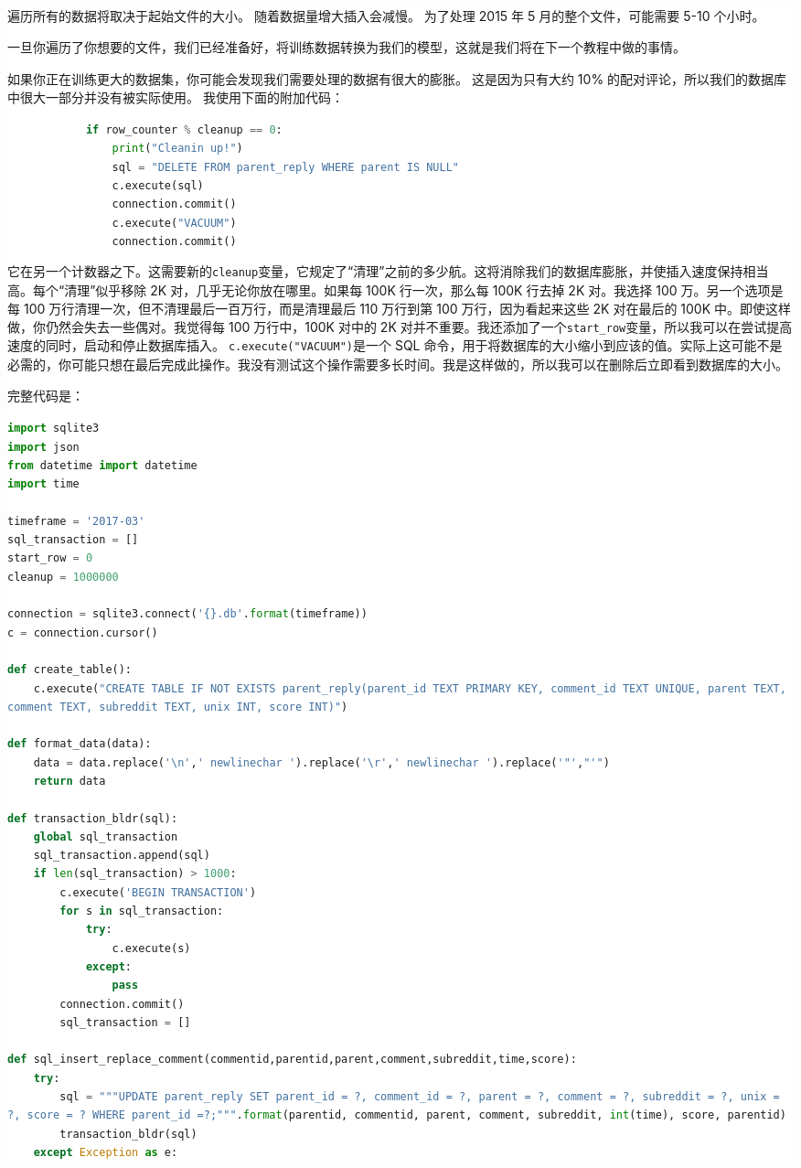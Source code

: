 遍历所有的数据将取决于起始文件的大小。 随着数据量增大插入会减慢。 为了处理 2015 年 5 月的整个文件，可能需要 5-10 个小时。

一旦你遍历了你想要的文件，我们已经准备好，将训练数据转换为我们的模型，这就是我们将在下一个教程中做的事情。

如果你正在训练更大的数据集，你可能会发现我们需要处理的数据有很大的膨胀。 这是因为只有大约 10% 的配对评论，所以我们的数据库中很大一部分并没有被实际使用。 我使用下面的附加代码：

```py
            if row_counter % cleanup == 0:
                print("Cleanin up!")
                sql = "DELETE FROM parent_reply WHERE parent IS NULL"
                c.execute(sql)
                connection.commit()
                c.execute("VACUUM")
                connection.commit()

```

它在另一个计数器之下。这需要新的`cleanup`变量，它规定了“清理”之前的多少航。这将消除我们的数据库膨胀，并使插入速度保持相当高。每个“清理”似乎移除 2K 对，几乎无论你放在哪里。如果每 100K 行一次，那么每 100K 行去掉 2K 对。我选择 100 万。另一个选项是每 100 万行清理一次，但不清理最后一百万行，而是清理最后 110 万行到第 100 万行，因为看起来这些 2K 对在最后的 100K 中。即使这样做，你仍然会失去一些偶对。我觉得每 100 万行中，100K 对中的 2K 对并不重要。我还添加了一个`start_row`变量，所以我可以在尝试提高速度的同时，启动和停止数据库插入。 `c.execute("VACUUM")`是一个 SQL 命令，用于将数据库的大小缩小到应该的值。实际上这可能不是必需的，你可能只想在最后完成此操作。我没有测试这个操作需要多长时间。我是这样做的，所以我可以在删除后立即看到数据库的大小。

完整代码是：

```py
import sqlite3
import json
from datetime import datetime
import time

timeframe = '2017-03'
sql_transaction = []
start_row = 0
cleanup = 1000000

connection = sqlite3.connect('{}.db'.format(timeframe))
c = connection.cursor()

def create_table():
    c.execute("CREATE TABLE IF NOT EXISTS parent_reply(parent_id TEXT PRIMARY KEY, comment_id TEXT UNIQUE, parent TEXT, comment TEXT, subreddit TEXT, unix INT, score INT)")

def format_data(data):
    data = data.replace('\n',' newlinechar ').replace('\r',' newlinechar ').replace('"',"'")
    return data

def transaction_bldr(sql):
    global sql_transaction
    sql_transaction.append(sql)
    if len(sql_transaction) > 1000:
        c.execute('BEGIN TRANSACTION')
        for s in sql_transaction:
            try:
                c.execute(s)
            except:
                pass
        connection.commit()
        sql_transaction = []

def sql_insert_replace_comment(commentid,parentid,parent,comment,subreddit,time,score):
    try:
        sql = """UPDATE parent_reply SET parent_id = ?, comment_id = ?, parent = ?, comment = ?, subreddit = ?, unix = ?, score = ? WHERE parent_id =?;""".format(parentid, commentid, parent, comment, subreddit, int(time), score, parentid)
        transaction_bldr(sql)
    except Exception as e:
```